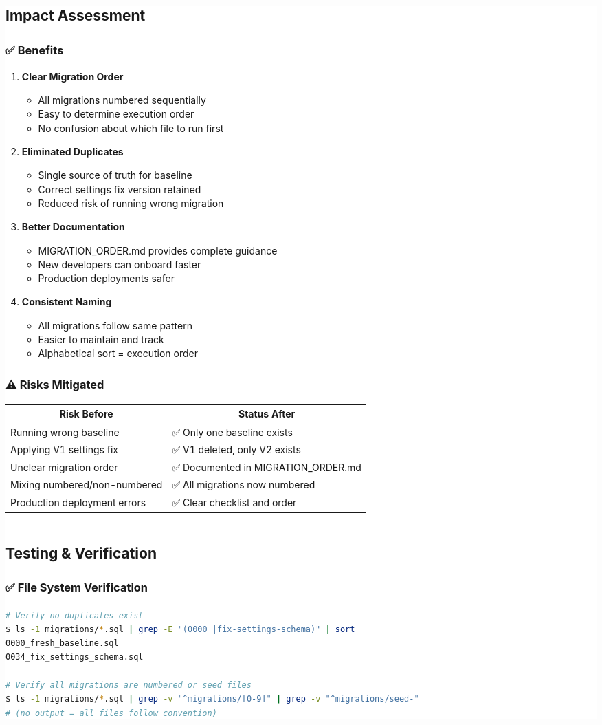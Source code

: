 ## Impact Assessment

### ✅ Benefits

1. **Clear Migration Order**
   - All migrations numbered sequentially
   - Easy to determine execution order
   - No confusion about which file to run first

2. **Eliminated Duplicates**
   - Single source of truth for baseline
   - Correct settings fix version retained
   - Reduced risk of running wrong migration

3. **Better Documentation**
   - MIGRATION_ORDER.md provides complete guidance
   - New developers can onboard faster
   - Production deployments safer

4. **Consistent Naming**
   - All migrations follow same pattern
   - Easier to maintain and track
   - Alphabetical sort = execution order

### ⚠️ Risks Mitigated

| Risk Before | Status After |
|-------------|--------------|
| Running wrong baseline | ✅ Only one baseline exists |
| Applying V1 settings fix | ✅ V1 deleted, only V2 exists |
| Unclear migration order | ✅ Documented in MIGRATION_ORDER.md |
| Mixing numbered/non-numbered | ✅ All migrations now numbered |
| Production deployment errors | ✅ Clear checklist and order |

---

## Testing & Verification

### ✅ File System Verification

```bash
# Verify no duplicates exist
$ ls -1 migrations/*.sql | grep -E "(0000_|fix-settings-schema)" | sort
0000_fresh_baseline.sql
0034_fix_settings_schema.sql

# Verify all migrations are numbered or seed files
$ ls -1 migrations/*.sql | grep -v "^migrations/[0-9]" | grep -v "^migrations/seed-"
# (no output = all files follow convention)
```
